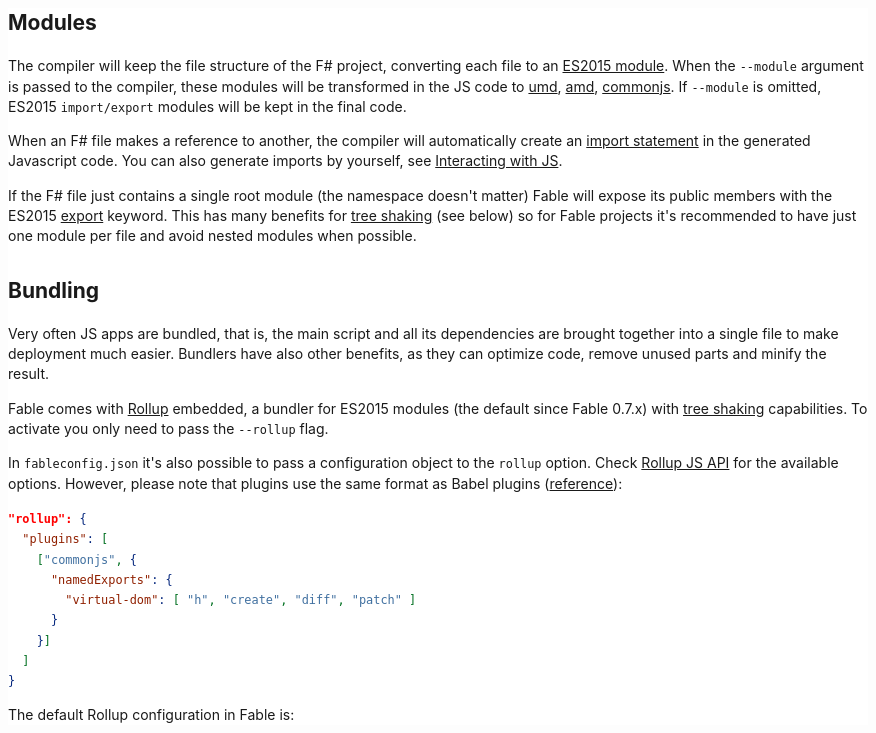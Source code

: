 ## Modules

The compiler will keep the file structure of the F# project, converting each file to an [ES2015 module](https://github.com/lukehoban/es6features#modules).
When the `--module` argument is passed to the compiler, these modules will be transformed in the JS code to
[umd](https://github.com/umdjs/umd), [amd](http://requirejs.org/docs/whyamd.html), [commonjs](https://nodejs.org/docs/latest/api/modules.html).
If `--module` is omitted, ES2015 `import/export` modules will be kept in the final code.

When an F# file makes a reference to another, the compiler will automatically create an [import statement](https://developer.mozilla.org/en/docs/web/javascript/reference/statements/import)
in the generated Javascript code. You can also generate imports by yourself, see [Interacting with JS](interacting.html).

If the F# file just contains a single root module (the namespace doesn't matter) Fable will expose its public
members with the ES2015 [export](https://developer.mozilla.org/en-US/docs/Web/JavaScript/Reference/Statements/export) keyword.
This has many benefits for [tree shaking](http://fable.io/blog/Tree-shaking.html) (see below) so for Fable projects
it's recommended to have just one module per file and avoid nested modules when possible.

## Bundling

Very often JS apps are bundled, that is, the main script and all its dependencies
are brought together into a single file to make deployment much easier. Bundlers have
also other benefits, as they can optimize code, remove unused parts and minify the result.

Fable comes with [Rollup](http://rollupjs.org/) embedded, a bundler for ES2015 modules
(the default since Fable 0.7.x) with [tree shaking](http://fable.io/blog/Tree-shaking.html) capabilities.
To activate you only need to pass the `--rollup` flag.

In `fableconfig.json` it's also possible to pass a configuration object to the `rollup` option.
Check [Rollup JS API](https://github.com/rollup/rollup/wiki/JavaScript-API) for the available options.
However, please note that plugins use the same format as Babel plugins ([reference](https://babeljs.io/docs/plugins/#plugin-preset-options)):

```json
"rollup": {
  "plugins": [
    ["commonjs", {
      "namedExports": {
        "virtual-dom": [ "h", "create", "diff", "patch" ]
      }
    }]
  ]
}
```

The default Rollup configuration in Fable is:
